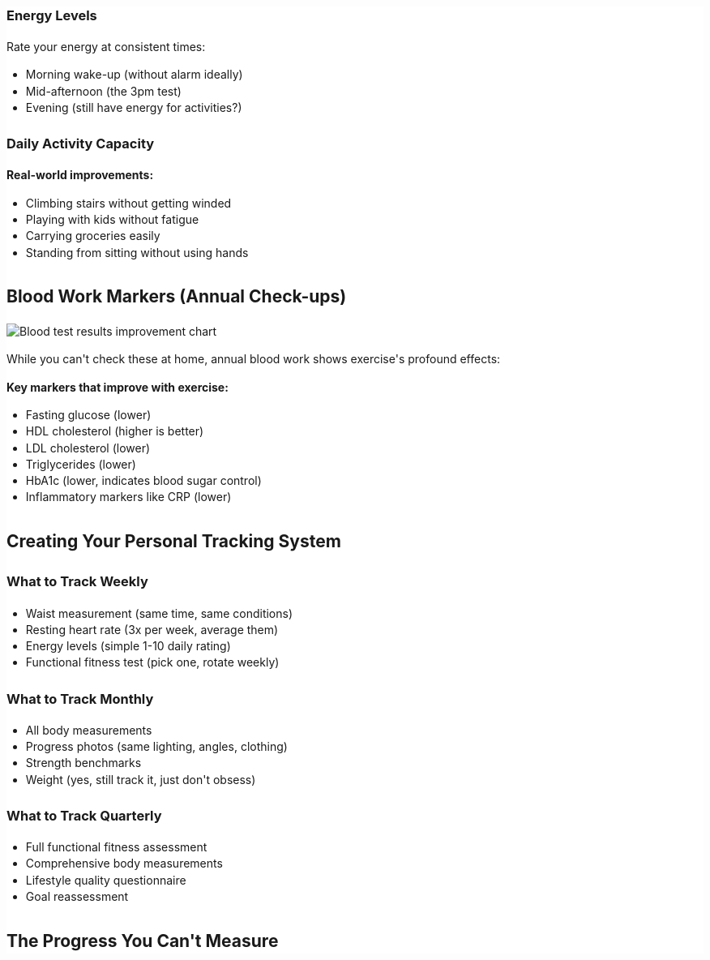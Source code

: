 ### Energy Levels
Rate your energy at consistent times:
- Morning wake-up (without alarm ideally)
- Mid-afternoon (the 3pm test)
- Evening (still have energy for activities?)

### Daily Activity Capacity
**Real-world improvements:**
- Climbing stairs without getting winded
- Playing with kids without fatigue
- Carrying groceries easily
- Standing from sitting without using hands

## Blood Work Markers (Annual Check-ups)

![Blood test results improvement chart](/images/knowledge-base/f47ac10b-58cc-4372-a567-0e02b2c3d490/blood-work-improvements.png)

While you can't check these at home, annual blood work shows exercise's profound effects:

**Key markers that improve with exercise:**
- Fasting glucose (lower)
- HDL cholesterol (higher is better)
- LDL cholesterol (lower)
- Triglycerides (lower)
- HbA1c (lower, indicates blood sugar control)
- Inflammatory markers like CRP (lower)

## Creating Your Personal Tracking System

### What to Track Weekly
- Waist measurement (same time, same conditions)
- Resting heart rate (3x per week, average them)
- Energy levels (simple 1-10 daily rating)
- Functional fitness test (pick one, rotate weekly)

### What to Track Monthly
- All body measurements
- Progress photos (same lighting, angles, clothing)
- Strength benchmarks
- Weight (yes, still track it, just don't obsess)

### What to Track Quarterly
- Full functional fitness assessment
- Comprehensive body measurements
- Lifestyle quality questionnaire
- Goal reassessment

## The Progress You Can't Measure
